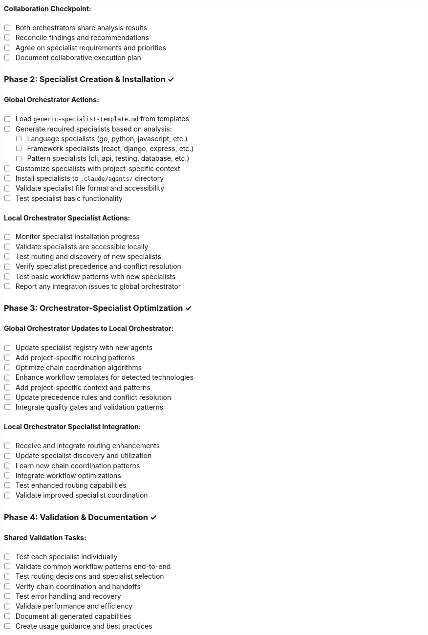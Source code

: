 #### Collaboration Checkpoint:
- [ ] Both orchestrators share analysis results
- [ ] Reconcile findings and recommendations
- [ ] Agree on specialist requirements and priorities
- [ ] Document collaborative execution plan

### Phase 2: Specialist Creation & Installation ✓

#### Global Orchestrator Actions:
- [ ] Load `generic-specialist-template.md` from templates
- [ ] Generate required specialists based on analysis:
  - [ ] Language specialists (go, python, javascript, etc.)
  - [ ] Framework specialists (react, django, express, etc.)
  - [ ] Pattern specialists (cli, api, testing, database, etc.)
- [ ] Customize specialists with project-specific context
- [ ] Install specialists to `.claude/agents/` directory
- [ ] Validate specialist file format and accessibility
- [ ] Test specialist basic functionality

#### Local Orchestrator Specialist Actions:
- [ ] Monitor specialist installation progress
- [ ] Validate specialists are accessible locally
- [ ] Test routing and discovery of new specialists
- [ ] Verify specialist precedence and conflict resolution
- [ ] Test basic workflow patterns with new specialists
- [ ] Report any integration issues to global orchestrator

### Phase 3: Orchestrator-Specialist Optimization ✓

#### Global Orchestrator Updates to Local Orchestrator:
- [ ] Update specialist registry with new agents
- [ ] Add project-specific routing patterns
- [ ] Optimize chain coordination algorithms
- [ ] Enhance workflow templates for detected technologies
- [ ] Add project-specific context and patterns
- [ ] Update precedence rules and conflict resolution
- [ ] Integrate quality gates and validation patterns

#### Local Orchestrator Specialist Integration:
- [ ] Receive and integrate routing enhancements
- [ ] Update specialist discovery and utilization
- [ ] Learn new chain coordination patterns
- [ ] Integrate workflow optimizations
- [ ] Test enhanced routing capabilities
- [ ] Validate improved specialist coordination

### Phase 4: Validation & Documentation ✓

#### Shared Validation Tasks:
- [ ] Test each specialist individually
- [ ] Validate common workflow patterns end-to-end
- [ ] Test routing decisions and specialist selection
- [ ] Verify chain coordination and handoffs
- [ ] Test error handling and recovery
- [ ] Validate performance and efficiency
- [ ] Document all generated capabilities
- [ ] Create usage guidance and best practices
